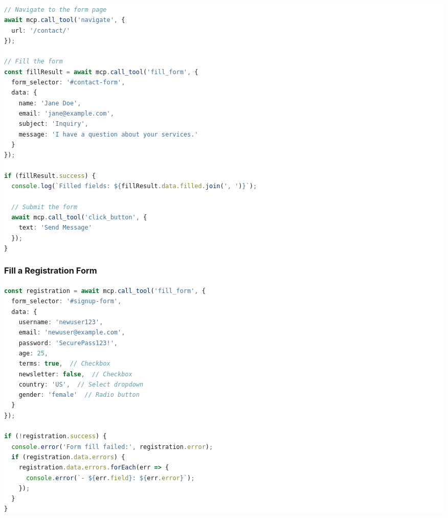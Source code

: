 ```typescript
// Navigate to the form page
await mcp.call_tool('navigate', {
  url: '/contact/'
});

// Fill the form
const fillResult = await mcp.call_tool('fill_form', {
  form_selector: '#contact-form',
  data: {
    name: 'Jane Doe',
    email: 'jane@example.com',
    subject: 'Inquiry',
    message: 'I have a question about your services.'
  }
});

if (fillResult.success) {
  console.log(`Filled fields: ${fillResult.data.filled.join(', ')}`);

  // Submit the form
  await mcp.call_tool('click_button', {
    text: 'Send Message'
  });
}
```

### Fill a Registration Form

```typescript
const registration = await mcp.call_tool('fill_form', {
  form_selector: '#signup-form',
  data: {
    username: 'newuser123',
    email: 'newuser@example.com',
    password: 'SecurePass123!',
    age: 25,
    terms: true,  // Checkbox
    newsletter: false,  // Checkbox
    country: 'US',  // Select dropdown
    gender: 'female'  // Radio button
  }
});

if (!registration.success) {
  console.error('Form fill failed:', registration.error);
  if (registration.data.errors) {
    registration.data.errors.forEach(err => {
      console.error(`- ${err.field}: ${err.error}`);
    });
  }
}
```
